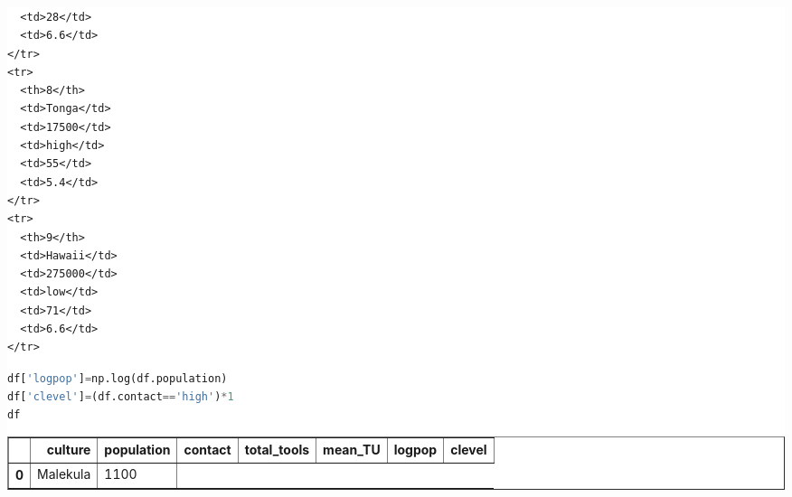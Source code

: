       <td>28</td>
      <td>6.6</td>
    </tr>
    <tr>
      <th>8</th>
      <td>Tonga</td>
      <td>17500</td>
      <td>high</td>
      <td>55</td>
      <td>5.4</td>
    </tr>
    <tr>
      <th>9</th>
      <td>Hawaii</td>
      <td>275000</td>
      <td>low</td>
      <td>71</td>
      <td>6.6</td>
    </tr>
  </tbody>
</table>
</div>





```python
df['logpop']=np.log(df.population)
df['clevel']=(df.contact=='high')*1
df
```





<div>
<style scoped>
    .dataframe tbody tr th:only-of-type {
        vertical-align: middle;
    }

    .dataframe tbody tr th {
        vertical-align: top;
    }

    .dataframe thead th {
        text-align: right;
    }
</style>
<table border="1" class="dataframe">
  <thead>
    <tr style="text-align: right;">
      <th></th>
      <th>culture</th>
      <th>population</th>
      <th>contact</th>
      <th>total_tools</th>
      <th>mean_TU</th>
      <th>logpop</th>
      <th>clevel</th>
    </tr>
  </thead>
  <tbody>
    <tr>
      <th>0</th>
      <td>Malekula</td>
      <td>1100</td>